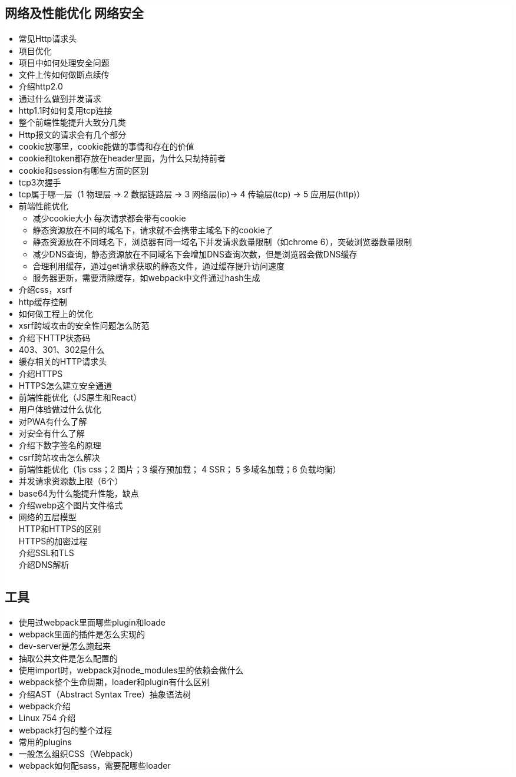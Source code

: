 ## 网络及性能优化 网络安全 
- 常见Http请求头
- 项目优化
- 项目中如何处理安全问题
- 文件上传如何做断点续传
- 介绍http2.0
- 通过什么做到并发请求
- http1.1时如何复用tcp连接
- 整个前端性能提升大致分几类
- Http报文的请求会有几个部分
- cookie放哪里，cookie能做的事情和存在的价值
- cookie和token都存放在header里面，为什么只劫持前者
- cookie和session有哪些方面的区别
- tcp3次握手
- tcp属于哪一层（1 物理层 -> 2 数据链路层 -> 3 网络层(ip)-> 4 传输层(tcp) -> 5 应用层(http)）
- 前端性能优化
  - 减少cookie大小 每次请求都会带有cookie
  - 静态资源放在不同的域名下，请求就不会携带主域名下的cookie了
  - 静态资源放在不同域名下，浏览器有同一域名下并发请求数量限制（如chrome 6），突破浏览器数量限制
  - 减少DNS查询，静态资源放在不同域名下会增加DNS查询次数，但是浏览器会做DNS缓存
  - 合理利用缓存，通过get请求获取的静态文件，通过缓存提升访问速度
  - 服务器更新，需要清除缓存，如webpack中文件通过hash生成
- 介绍css，xsrf
- http缓存控制
- 如何做工程上的优化
- xsrf跨域攻击的安全性问题怎么防范
- 介绍下HTTP状态码
- 403、301、302是什么
- 缓存相关的HTTP请求头
- 介绍HTTPS
- HTTPS怎么建立安全通道
- 前端性能优化（JS原生和React）
- 用户体验做过什么优化
- 对PWA有什么了解
- 对安全有什么了解
- 介绍下数字签名的原理
- csrf跨站攻击怎么解决
- 前端性能优化（1js css；2 图片；3 缓存预加载； 4 SSR； 5 多域名加载；6 负载均衡）
- 并发请求资源数上限（6个）
- base64为什么能提升性能，缺点
- 介绍webp这个图片文件格式
- 网络的五层模型  
HTTP和HTTPS的区别    
HTTPS的加密过程  
介绍SSL和TLS  
介绍DNS解析


## 工具 
- 使用过webpack里面哪些plugin和loade
- webpack里面的插件是怎么实现的
- dev-server是怎么跑起来
- 抽取公共文件是怎么配置的
- 使用import时，webpack对node_modules里的依赖会做什么
- webpack整个生命周期，loader和plugin有什么区别
- 介绍AST（Abstract Syntax Tree）抽象语法树
- webpack介绍
- Linux 754 介绍
- webpack打包的整个过程 
- 常用的plugins
- 一般怎么组织CSS（Webpack）
- webpack如何配sass，需要配哪些loader
